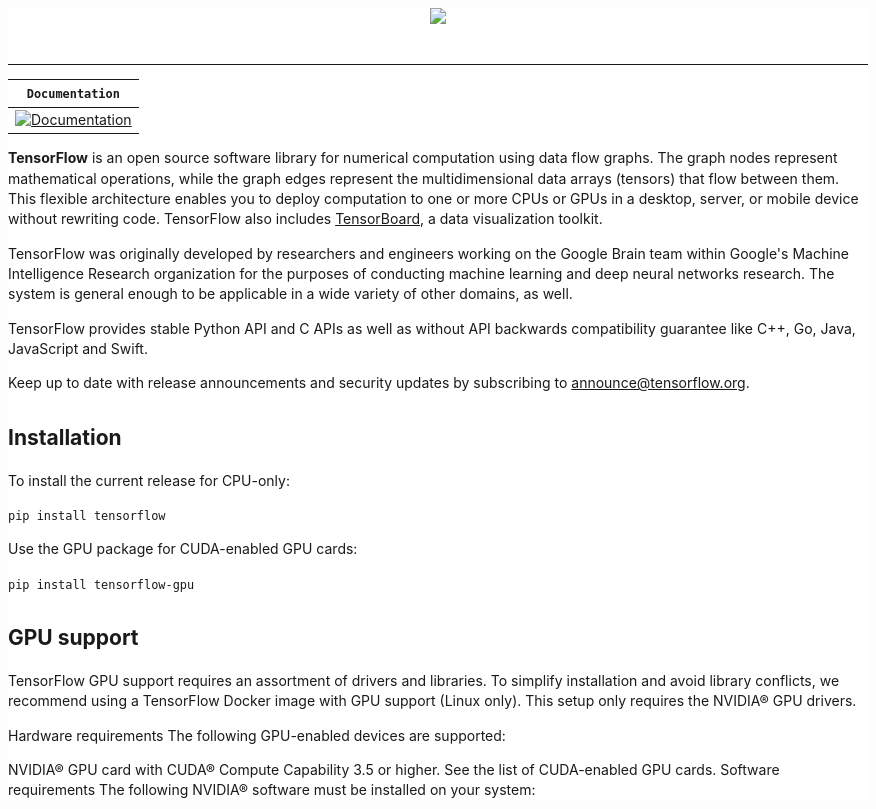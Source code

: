 <div align="center">
  <img src="https://www.tensorflow.org/images/tf_logo_transp.png"><br><br>
</div>

-----------------


| **`Documentation`** |
|-----------------|
| [![Documentation](https://img.shields.io/badge/api-reference-blue.svg)](https://www.tensorflow.org/api_docs/) |

**TensorFlow** is an open source software library for numerical computation using
data flow graphs.  The graph nodes represent mathematical operations, while
the graph edges represent the multidimensional data arrays (tensors) that flow
between them.  This flexible architecture enables you to deploy computation to one
or more CPUs or GPUs in a desktop, server, or mobile device without rewriting
code.  TensorFlow also includes [TensorBoard](https://www.tensorflow.org/guide/summaries_and_tensorboard), a data visualization toolkit.

TensorFlow was originally developed by researchers and engineers
working on the Google Brain team within Google's Machine Intelligence Research
organization for the purposes of conducting machine learning and deep neural
networks research.  The system is general enough to be applicable in a wide
variety of other domains, as well.

TensorFlow provides stable Python API and C APIs as well as without API backwards compatibility guarantee like C++, Go, Java, JavaScript and Swift.

Keep up to date with release announcements and security updates by
subscribing to
[announce@tensorflow.org](https://groups.google.com/a/tensorflow.org/forum/#!forum/announce).

## Installation

To install the current release for CPU-only:

```
pip install tensorflow
```

Use the GPU package for CUDA-enabled GPU cards:

```
pip install tensorflow-gpu
```

## GPU support
TensorFlow GPU support requires an assortment of drivers and libraries. To simplify installation and avoid library conflicts, we recommend using a TensorFlow Docker image with GPU support (Linux only). This setup only requires the NVIDIA® GPU drivers.

Hardware requirements
The following GPU-enabled devices are supported:

NVIDIA® GPU card with CUDA® Compute Capability 3.5 or higher. See the list of CUDA-enabled GPU cards.
Software requirements
The following NVIDIA® software must be installed on your system:
